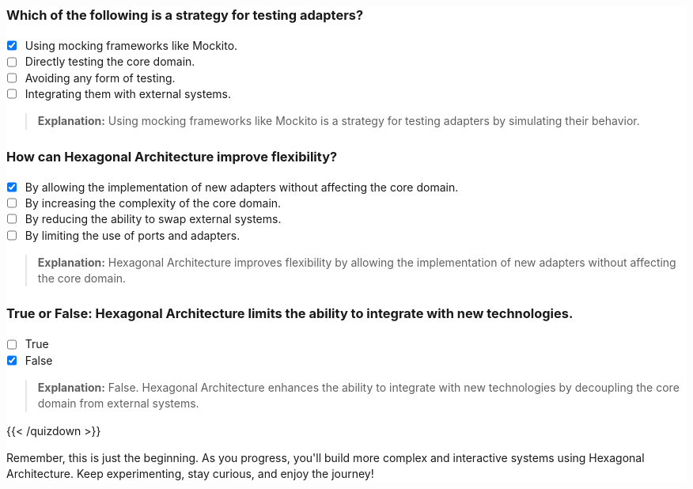 ### Which of the following is a strategy for testing adapters?

- [x] Using mocking frameworks like Mockito.
- [ ] Directly testing the core domain.
- [ ] Avoiding any form of testing.
- [ ] Integrating them with external systems.

> **Explanation:** Using mocking frameworks like Mockito is a strategy for testing adapters by simulating their behavior.

### How can Hexagonal Architecture improve flexibility?

- [x] By allowing the implementation of new adapters without affecting the core domain.
- [ ] By increasing the complexity of the core domain.
- [ ] By reducing the ability to swap external systems.
- [ ] By limiting the use of ports and adapters.

> **Explanation:** Hexagonal Architecture improves flexibility by allowing the implementation of new adapters without affecting the core domain.

### True or False: Hexagonal Architecture limits the ability to integrate with new technologies.

- [ ] True
- [x] False

> **Explanation:** False. Hexagonal Architecture enhances the ability to integrate with new technologies by decoupling the core domain from external systems.

{{< /quizdown >}}

Remember, this is just the beginning. As you progress, you'll build more complex and interactive systems using Hexagonal Architecture. Keep experimenting, stay curious, and enjoy the journey!
